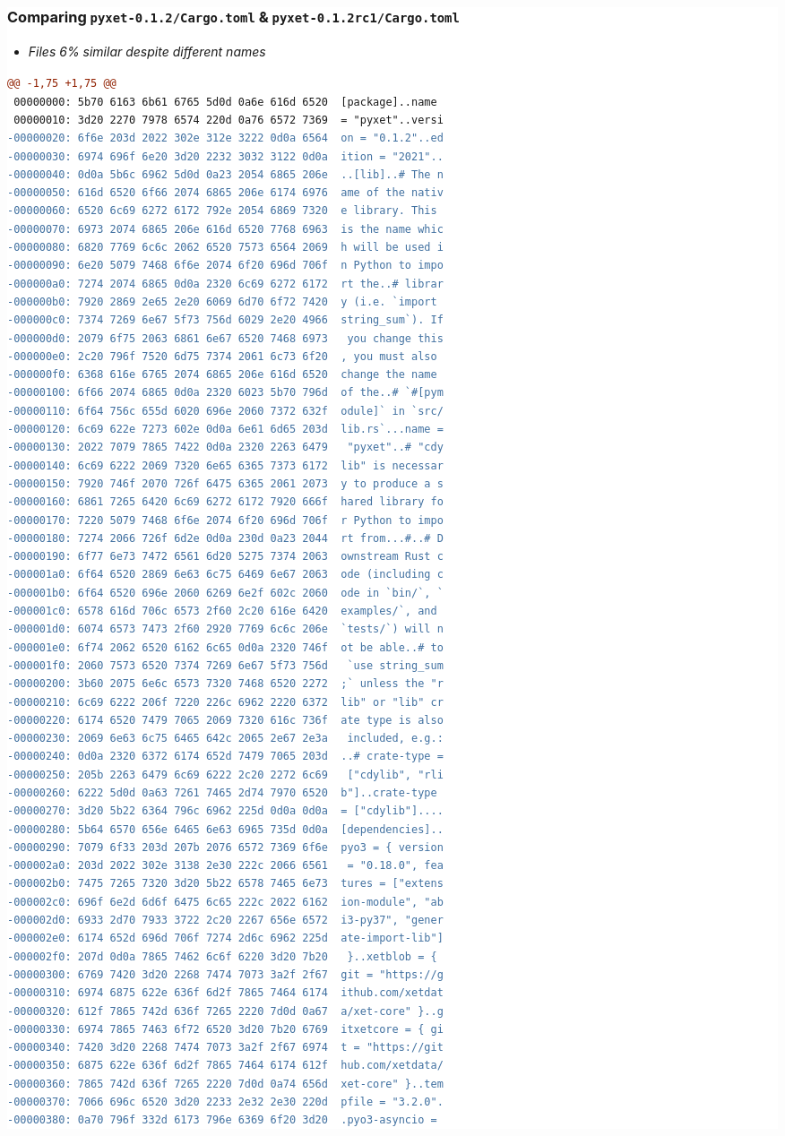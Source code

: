 ### Comparing `pyxet-0.1.2/Cargo.toml` & `pyxet-0.1.2rc1/Cargo.toml`

 * *Files 6% similar despite different names*

```diff
@@ -1,75 +1,75 @@
 00000000: 5b70 6163 6b61 6765 5d0d 0a6e 616d 6520  [package]..name 
 00000010: 3d20 2270 7978 6574 220d 0a76 6572 7369  = "pyxet"..versi
-00000020: 6f6e 203d 2022 302e 312e 3222 0d0a 6564  on = "0.1.2"..ed
-00000030: 6974 696f 6e20 3d20 2232 3032 3122 0d0a  ition = "2021"..
-00000040: 0d0a 5b6c 6962 5d0d 0a23 2054 6865 206e  ..[lib]..# The n
-00000050: 616d 6520 6f66 2074 6865 206e 6174 6976  ame of the nativ
-00000060: 6520 6c69 6272 6172 792e 2054 6869 7320  e library. This 
-00000070: 6973 2074 6865 206e 616d 6520 7768 6963  is the name whic
-00000080: 6820 7769 6c6c 2062 6520 7573 6564 2069  h will be used i
-00000090: 6e20 5079 7468 6f6e 2074 6f20 696d 706f  n Python to impo
-000000a0: 7274 2074 6865 0d0a 2320 6c69 6272 6172  rt the..# librar
-000000b0: 7920 2869 2e65 2e20 6069 6d70 6f72 7420  y (i.e. `import 
-000000c0: 7374 7269 6e67 5f73 756d 6029 2e20 4966  string_sum`). If
-000000d0: 2079 6f75 2063 6861 6e67 6520 7468 6973   you change this
-000000e0: 2c20 796f 7520 6d75 7374 2061 6c73 6f20  , you must also 
-000000f0: 6368 616e 6765 2074 6865 206e 616d 6520  change the name 
-00000100: 6f66 2074 6865 0d0a 2320 6023 5b70 796d  of the..# `#[pym
-00000110: 6f64 756c 655d 6020 696e 2060 7372 632f  odule]` in `src/
-00000120: 6c69 622e 7273 602e 0d0a 6e61 6d65 203d  lib.rs`...name =
-00000130: 2022 7079 7865 7422 0d0a 2320 2263 6479   "pyxet"..# "cdy
-00000140: 6c69 6222 2069 7320 6e65 6365 7373 6172  lib" is necessar
-00000150: 7920 746f 2070 726f 6475 6365 2061 2073  y to produce a s
-00000160: 6861 7265 6420 6c69 6272 6172 7920 666f  hared library fo
-00000170: 7220 5079 7468 6f6e 2074 6f20 696d 706f  r Python to impo
-00000180: 7274 2066 726f 6d2e 0d0a 230d 0a23 2044  rt from...#..# D
-00000190: 6f77 6e73 7472 6561 6d20 5275 7374 2063  ownstream Rust c
-000001a0: 6f64 6520 2869 6e63 6c75 6469 6e67 2063  ode (including c
-000001b0: 6f64 6520 696e 2060 6269 6e2f 602c 2060  ode in `bin/`, `
-000001c0: 6578 616d 706c 6573 2f60 2c20 616e 6420  examples/`, and 
-000001d0: 6074 6573 7473 2f60 2920 7769 6c6c 206e  `tests/`) will n
-000001e0: 6f74 2062 6520 6162 6c65 0d0a 2320 746f  ot be able..# to
-000001f0: 2060 7573 6520 7374 7269 6e67 5f73 756d   `use string_sum
-00000200: 3b60 2075 6e6c 6573 7320 7468 6520 2272  ;` unless the "r
-00000210: 6c69 6222 206f 7220 226c 6962 2220 6372  lib" or "lib" cr
-00000220: 6174 6520 7479 7065 2069 7320 616c 736f  ate type is also
-00000230: 2069 6e63 6c75 6465 642c 2065 2e67 2e3a   included, e.g.:
-00000240: 0d0a 2320 6372 6174 652d 7479 7065 203d  ..# crate-type =
-00000250: 205b 2263 6479 6c69 6222 2c20 2272 6c69   ["cdylib", "rli
-00000260: 6222 5d0d 0a63 7261 7465 2d74 7970 6520  b"]..crate-type 
-00000270: 3d20 5b22 6364 796c 6962 225d 0d0a 0d0a  = ["cdylib"]....
-00000280: 5b64 6570 656e 6465 6e63 6965 735d 0d0a  [dependencies]..
-00000290: 7079 6f33 203d 207b 2076 6572 7369 6f6e  pyo3 = { version
-000002a0: 203d 2022 302e 3138 2e30 222c 2066 6561   = "0.18.0", fea
-000002b0: 7475 7265 7320 3d20 5b22 6578 7465 6e73  tures = ["extens
-000002c0: 696f 6e2d 6d6f 6475 6c65 222c 2022 6162  ion-module", "ab
-000002d0: 6933 2d70 7933 3722 2c20 2267 656e 6572  i3-py37", "gener
-000002e0: 6174 652d 696d 706f 7274 2d6c 6962 225d  ate-import-lib"]
-000002f0: 207d 0d0a 7865 7462 6c6f 6220 3d20 7b20   }..xetblob = { 
-00000300: 6769 7420 3d20 2268 7474 7073 3a2f 2f67  git = "https://g
-00000310: 6974 6875 622e 636f 6d2f 7865 7464 6174  ithub.com/xetdat
-00000320: 612f 7865 742d 636f 7265 2220 7d0d 0a67  a/xet-core" }..g
-00000330: 6974 7865 7463 6f72 6520 3d20 7b20 6769  itxetcore = { gi
-00000340: 7420 3d20 2268 7474 7073 3a2f 2f67 6974  t = "https://git
-00000350: 6875 622e 636f 6d2f 7865 7464 6174 612f  hub.com/xetdata/
-00000360: 7865 742d 636f 7265 2220 7d0d 0a74 656d  xet-core" }..tem
-00000370: 7066 696c 6520 3d20 2233 2e32 2e30 220d  pfile = "3.2.0".
-00000380: 0a70 796f 332d 6173 796e 6369 6f20 3d20  .pyo3-asyncio = 
```